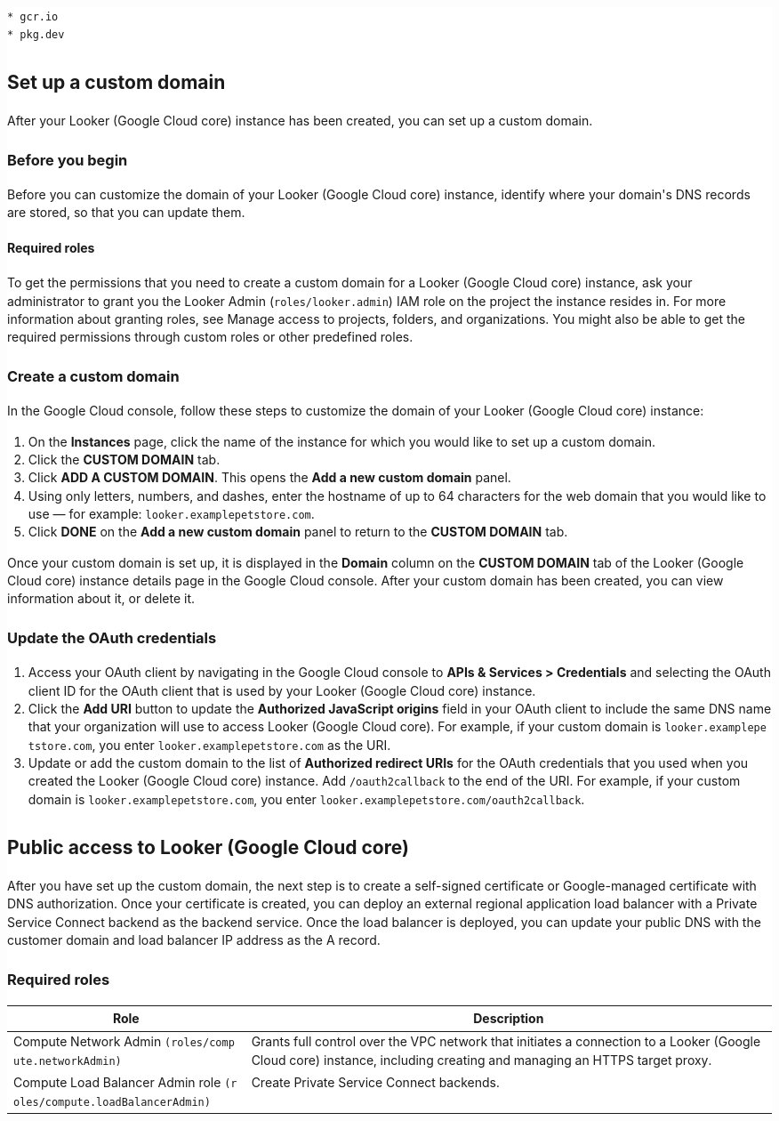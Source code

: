     * gcr.io
    * pkg.dev


## Set up a custom domain
After your Looker (Google Cloud core) instance has been created, you can set up a custom domain.
### Before you begin
Before you can customize the domain of your Looker (Google Cloud core) instance, identify where your domain's DNS records are stored, so that you can update them.
#### Required roles
To get the permissions that you need to create a custom domain for a Looker (Google Cloud core) instance, ask your administrator to grant you the Looker Admin  (`roles/looker.admin`) IAM role on the project the instance resides in. For more information about granting roles, see Manage access to projects, folders, and organizations. 
You might also be able to get the required permissions through custom roles or other predefined roles. 
### Create a custom domain
In the Google Cloud console, follow these steps to customize the domain of your Looker (Google Cloud core) instance:
  1. On the **Instances** page, click the name of the instance for which you would like to set up a custom domain.
  2. Click the **CUSTOM DOMAIN** tab.
  3. Click **ADD A CUSTOM DOMAIN**.
This opens the **Add a new custom domain** panel.
  4. Using only letters, numbers, and dashes, enter the hostname of up to 64 characters for the web domain that you would like to use — for example: `looker.examplepetstore.com`.
  5. Click **DONE** on the **Add a new custom domain** panel to return to the **CUSTOM DOMAIN** tab.


Once your custom domain is set up, it is displayed in the **Domain** column on the **CUSTOM DOMAIN** tab of the Looker (Google Cloud core) instance details page in the Google Cloud console.
After your custom domain has been created, you can view information about it, or delete it.
### Update the OAuth credentials
  1. Access your OAuth client by navigating in the Google Cloud console to **APIs & Services > Credentials** and selecting the OAuth client ID for the OAuth client that is used by your Looker (Google Cloud core) instance.
  2. Click the **Add URI** button to update the **Authorized JavaScript origins** field in your OAuth client to include the same DNS name that your organization will use to access Looker (Google Cloud core). For example, if your custom domain is `looker.examplepetstore.com`, you enter `looker.examplepetstore.com` as the URI.
  3. Update or add the custom domain to the list of **Authorized redirect URIs** for the OAuth credentials that you used when you created the Looker (Google Cloud core) instance. Add `/oauth2callback` to the end of the URI. For example, if your custom domain is `looker.examplepetstore.com`, you enter `looker.examplepetstore.com/oauth2callback`.


## Public access to Looker (Google Cloud core)
After you have set up the custom domain, the next step is to create a self-signed certificate or Google-managed certificate with DNS authorization. Once your certificate is created, you can deploy an external regional application load balancer with a Private Service Connect backend as the backend service. Once the load balancer is deployed, you can update your public DNS with the customer domain and load balancer IP address as the A record.
### Required roles
**Role** | **Description**  
---|---  
Compute Network Admin `(roles/compute.networkAdmin)` | Grants full control over the VPC network that initiates a connection to a Looker (Google Cloud core) instance, including creating and managing an HTTPS target proxy.  
Compute Load Balancer Admin role `(roles/compute.loadBalancerAdmin)` | Create Private Service Connect backends.  